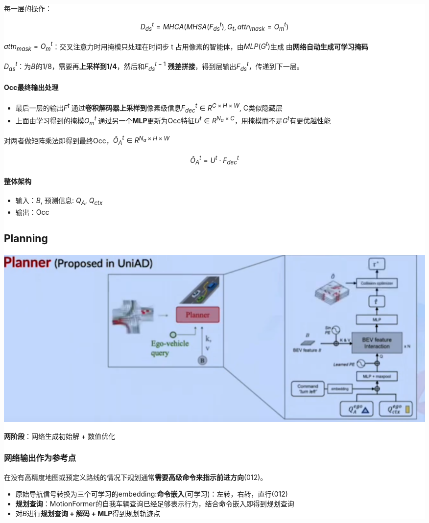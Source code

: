 每一层的操作：

$$
D^t_{ds} = MHCA(MHSA(F_{ds}^t), G_t, attn_{mask} = O^t_m)
$$

$attn_{mask} = O^t_m$：交叉注意力时用掩模只处理在时间步 t 占用像素的智能体，由$MLP(G^t)$生成 由**网络自动生成可学习掩码**

$D^t_{ds}$：为$B$的1/8，需要再**上采样到1/4**，然后和$F_{ds}^{t-1}$ **残差拼接**，得到层输出$F_{ds}^t$，传递到下一层。

#### Occ最终输出处理

- 最后一层的输出$F^{t}$ 通过**卷积解码器上采样到**像素级信息$F^{t}_{dec}\in R^{C \times H \times W}$, C类似隐藏层
- 上面由学习得到的掩模$O^t_m$ 通过另一个**MLP**更新为Occ特征$U^t \in R^{N_a \times C}$，用掩模而不是$G^t$有更优越性能

对两者做矩阵乘法即得到最终Occ，$\hat O^t_A \in R^{N_a \times H \times W}$

$$
\hat O^t_A = U^t \cdot F^{t}_{dec}
$$

#### 整体架构

- 输入：$B$, 预测信息: $Q_A$, $Q_{ctx}$
- 输出：Occ

## Planning

![planner](../figures/planner.png)

**两阶段**：网络生成初始解 + 数值优化

### 网络输出作为参考点

在没有高精度地图或预定义路线的情况下规划通常**需要高级命令来指示前进方向**(012)。

- 原始导航信号转换为三个可学习的embedding:**命令嵌入**(可学习)：左转，右转，直行(012)
- **规划查询**：MotionFormer的自我车辆查询已经足够表示行为，结合命令嵌入即得到规划查询
- 对$B$进行**规划查询 + 解码 + MLP**得到规划轨迹点
